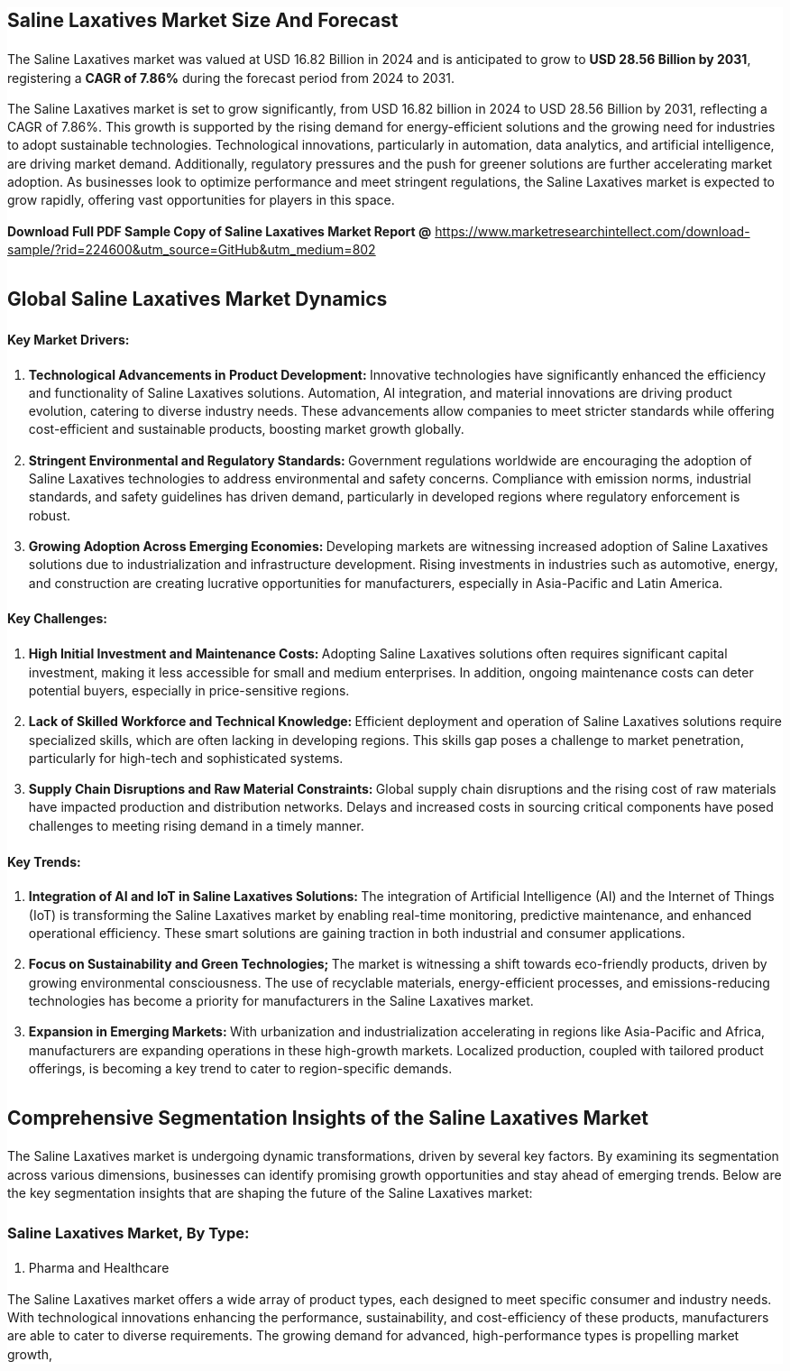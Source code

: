 <h2>Saline Laxatives Market Size And Forecast</h2><p>The Saline Laxatives market was valued at USD 16.82 Billion in 2024 and is anticipated to grow to <strong>USD 28.56 Billion by 2031</strong>, registering a <strong>CAGR of 7.86%</strong> during the forecast period from 2024 to 2031.</p><p>The Saline Laxatives market is set to grow significantly, from USD 16.82 billion in 2024 to USD 28.56 Billion by 2031, reflecting a CAGR of 7.86%. This growth is supported by the rising demand for energy-efficient solutions and the growing need for industries to adopt sustainable technologies. Technological innovations, particularly in automation, data analytics, and artificial intelligence, are driving market demand. Additionally, regulatory pressures and the push for greener solutions are further accelerating market adoption. As businesses look to optimize performance and meet stringent regulations, the Saline Laxatives market is expected to grow rapidly, offering vast opportunities for players in this space.</p><p><strong>Download Full PDF Sample Copy of Saline Laxatives Market Report @</strong>&nbsp;<a href="https://www.marketresearchintellect.com/download-sample/?rid=224600&amp;utm_source=GitHub&amp;utm_medium=802">https://www.marketresearchintellect.com/download-sample/?rid=224600&amp;utm_source=GitHub&amp;utm_medium=802</a></p><h2>Global Saline Laxatives Market Dynamics</h2><h4><strong>Key Market Drivers:</strong></h4><ol><li><p><strong>Technological Advancements in Product Development:&nbsp;</strong>Innovative technologies have significantly enhanced the efficiency and functionality of Saline Laxatives solutions. Automation, AI integration, and material innovations are driving product evolution, catering to diverse industry needs. These advancements allow companies to meet stricter standards while offering cost-efficient and sustainable products, boosting market growth globally.</p></li><li><p><strong>Stringent Environmental and Regulatory Standards:&nbsp;</strong>Government regulations worldwide are encouraging the adoption of Saline Laxatives technologies to address environmental and safety concerns. Compliance with emission norms, industrial standards, and safety guidelines has driven demand, particularly in developed regions where regulatory enforcement is robust.</p></li><li><p><strong>Growing Adoption Across Emerging Economies:&nbsp;</strong>Developing markets are witnessing increased adoption of Saline Laxatives solutions due to industrialization and infrastructure development. Rising investments in industries such as automotive, energy, and construction are creating lucrative opportunities for manufacturers, especially in Asia-Pacific and Latin America.</p></li></ol><h4><strong>Key Challenges:</strong></h4><ol><li><p><strong>High Initial Investment and Maintenance Costs:&nbsp;</strong>Adopting Saline Laxatives solutions often requires significant capital investment, making it less accessible for small and medium enterprises. In addition, ongoing maintenance costs can deter potential buyers, especially in price-sensitive regions.</p></li><li><p><strong>Lack of Skilled Workforce and Technical Knowledge:&nbsp;</strong>Efficient deployment and operation of Saline Laxatives solutions require specialized skills, which are often lacking in developing regions. This skills gap poses a challenge to market penetration, particularly for high-tech and sophisticated systems.</p></li><li><p><strong>Supply Chain Disruptions and Raw Material Constraints:&nbsp;</strong>Global supply chain disruptions and the rising cost of raw materials have impacted production and distribution networks. Delays and increased costs in sourcing critical components have posed challenges to meeting rising demand in a timely manner.</p></li></ol><h4><strong>Key Trends:</strong></h4><ol><li><p><strong>Integration of AI and IoT in Saline Laxatives Solutions:&nbsp;</strong>The integration of Artificial Intelligence (AI) and the Internet of Things (IoT) is transforming the Saline Laxatives market by enabling real-time monitoring, predictive maintenance, and enhanced operational efficiency. These smart solutions are gaining traction in both industrial and consumer applications.</p></li><li><p><strong>Focus on Sustainability and Green Technologies;&nbsp;</strong>The market is witnessing a shift towards eco-friendly products, driven by growing environmental consciousness. The use of recyclable materials, energy-efficient processes, and emissions-reducing technologies has become a priority for manufacturers in the Saline Laxatives market.</p></li><li><p><strong>Expansion in Emerging Markets:&nbsp;</strong>With urbanization and industrialization accelerating in regions like Asia-Pacific and Africa, manufacturers are expanding operations in these high-growth markets. Localized production, coupled with tailored product offerings, is becoming a key trend to cater to region-specific demands.</p></li></ol><div class="article-main__content" data-test-id="publishing-text-block"><h2>Comprehensive Segmentation Insights of the Saline Laxatives Market</h2><p>The Saline Laxatives market is undergoing dynamic transformations, driven by several key factors. By examining its segmentation across various dimensions, businesses can identify promising growth opportunities and stay ahead of emerging trends. Below are the key segmentation insights that are shaping the future of the Saline Laxatives market:</p><h3><strong>Saline Laxatives Market, By Type:<br /></strong></h3><ol><li>Pharma and Healthcare</li></ol><p>The Saline Laxatives market offers a wide array of product types, each designed to meet specific consumer and industry needs. With technological innovations enhancing the performance, sustainability, and cost-efficiency of these products, manufacturers are able to cater to diverse requirements. The growing demand for advanced, high-performance types is propelling market growth,